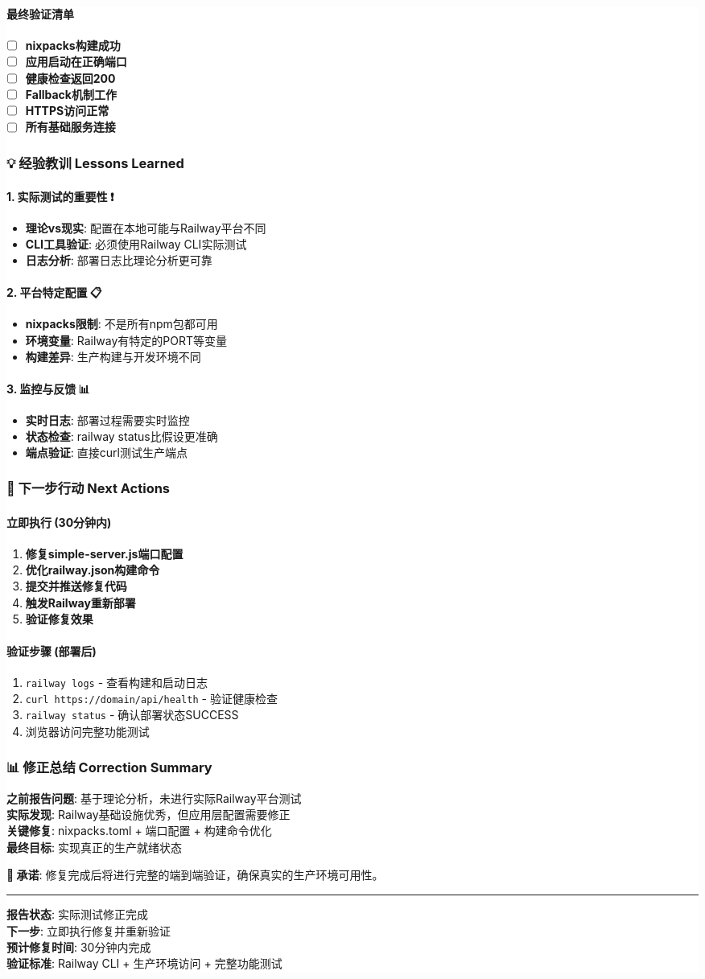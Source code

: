 #### 最终验证清单
- [ ] **nixpacks构建成功**
- [ ] **应用启动在正确端口**  
- [ ] **健康检查返回200**
- [ ] **Fallback机制工作**
- [ ] **HTTPS访问正常**
- [ ] **所有基础服务连接**

### 💡 经验教训 Lessons Learned

#### 1. 实际测试的重要性 ❗
- **理论vs现实**: 配置在本地可能与Railway平台不同
- **CLI工具验证**: 必须使用Railway CLI实际测试
- **日志分析**: 部署日志比理论分析更可靠

#### 2. 平台特定配置 📋
- **nixpacks限制**: 不是所有npm包都可用
- **环境变量**: Railway有特定的PORT等变量
- **构建差异**: 生产构建与开发环境不同

#### 3. 监控与反馈 📊  
- **实时日志**: 部署过程需要实时监控
- **状态检查**: railway status比假设更准确
- **端点验证**: 直接curl测试生产端点

### 🚀 下一步行动 Next Actions

#### 立即执行 (30分钟内)
1. **修复simple-server.js端口配置**
2. **优化railway.json构建命令**
3. **提交并推送修复代码**
4. **触发Railway重新部署**
5. **验证修复效果**

#### 验证步骤 (部署后)
1. `railway logs` - 查看构建和启动日志
2. `curl https://domain/api/health` - 验证健康检查
3. `railway status` - 确认部署状态SUCCESS
4. 浏览器访问完整功能测试

### 📊 修正总结 Correction Summary

**之前报告问题**: 基于理论分析，未进行实际Railway平台测试  
**实际发现**: Railway基础设施优秀，但应用层配置需要修正  
**关键修复**: nixpacks.toml + 端口配置 + 构建命令优化  
**最终目标**: 实现真正的生产就绪状态

**🎯 承诺**: 修复完成后将进行完整的端到端验证，确保真实的生产环境可用性。

---

**报告状态**: 实际测试修正完成  
**下一步**: 立即执行修复并重新验证  
**预计修复时间**: 30分钟内完成  
**验证标准**: Railway CLI + 生产环境访问 + 完整功能测试